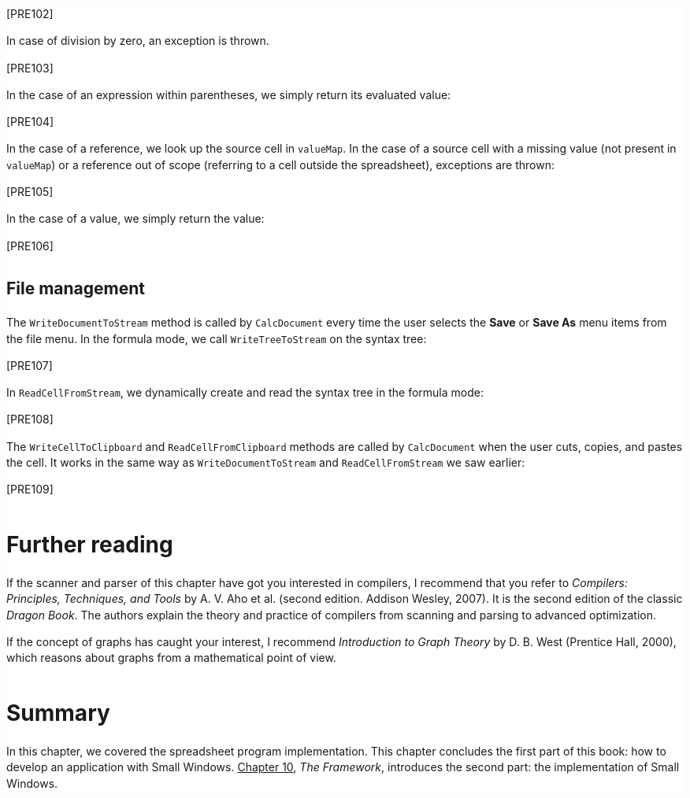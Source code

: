 [PRE102]

In case of division by zero, an exception is thrown.

[PRE103]

In the case of an expression within parentheses, we simply return its evaluated value:

[PRE104]

In the case of a reference, we look up the source cell in `valueMap`. In the case of a source cell with a missing value (not present in `valueMap`) or a reference out of scope (referring to a cell outside the spreadsheet), exceptions are thrown:

[PRE105]

In the case of a value, we simply return the value:

[PRE106]

## File management

The `WriteDocumentToStream` method is called by `CalcDocument` every time the user selects the **Save** or **Save As** menu items from the file menu. In the formula mode, we call `WriteTreeToStream` on the syntax tree:

[PRE107]

In `ReadCellFromStream`, we dynamically create and read the syntax tree in the formula mode:

[PRE108]

The `WriteCellToClipboard` and `ReadCellFromClipboard` methods are called by `CalcDocument` when the user cuts, copies, and pastes the cell. It works in the same way as `WriteDocumentToStream` and `ReadCellFromStream` we saw earlier:

[PRE109]

# Further reading

If the scanner and parser of this chapter have got you interested in compilers, I recommend that you refer to *Compilers: Principles, Techniques, and Tools* by A. V. Aho et al. (second edition. Addison Wesley, 2007). It is the second edition of the classic *Dragon Book*. The authors explain the theory and practice of compilers from scanning and parsing to advanced optimization.

If the concept of graphs has caught your interest, I recommend *Introduction to Graph Theory* by D. B. West (Prentice Hall, 2000), which reasons about graphs from a mathematical point of view.

# Summary

In this chapter, we covered the spreadsheet program implementation. This chapter concludes the first part of this book: how to develop an application with Small Windows. [Chapter 10](ch10.html "Chapter 10. The Framework"), *The Framework*, introduces the second part: the implementation of Small Windows.